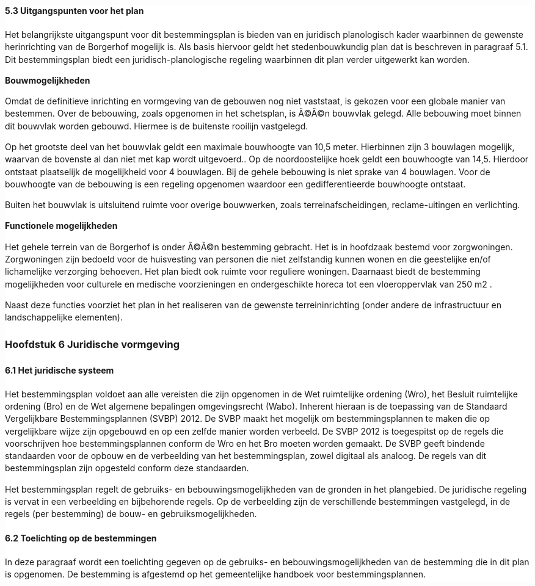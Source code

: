 #### 5\.3 Uitgangspunten voor het plan

Het belangrijkste uitgangspunt voor dit bestemmingsplan is bieden van en juridisch planologisch kader waarbinnen de gewenste herinrichting van de Borgerhof mogelijk is. Als basis hiervoor geldt het stedenbouwkundig plan dat is beschreven in paragraaf 5\.1. Dit bestemmingsplan biedt een juridisch\-planologische regeling waarbinnen dit plan verder uitgewerkt kan worden.

**Bouwmogelijkheden**

Omdat de definitieve inrichting en vormgeving van de gebouwen nog niet vaststaat, is gekozen voor een globale manier van bestemmen. Over de bebouwing, zoals opgenomen in het schetsplan, is Ã©Ã©n bouwvlak gelegd. Alle bebouwing moet binnen dit bouwvlak worden gebouwd. Hiermee is de buitenste rooilijn vastgelegd.

Op het grootste deel van het bouwvlak geldt een maximale bouwhoogte van 10,5 meter. Hierbinnen zijn 3 bouwlagen mogelijk, waarvan de bovenste al dan niet met kap wordt uitgevoerd.. Op de noordoostelijke hoek geldt een bouwhoogte van 14,5\. Hierdoor ontstaat plaatselijk de mogelijkheid voor 4 bouwlagen. Bij de gehele bebouwing is niet sprake van 4 bouwlagen. Voor de bouwhoogte van de bebouwing is een regeling opgenomen waardoor een gedifferentieerde bouwhoogte ontstaat.

Buiten het bouwvlak is uitsluitend ruimte voor overige bouwwerken, zoals terreinafscheidingen, reclame\-uitingen en verlichting.

**Functionele mogelijkheden**

Het gehele terrein van de Borgerhof is onder Ã©Ã©n bestemming gebracht. Het is in hoofdzaak bestemd voor zorgwoningen. Zorgwoningen zijn bedoeld voor de huisvesting van personen die niet zelfstandig kunnen wonen en die geestelijke en/of lichamelijke verzorging behoeven. Het plan biedt ook ruimte voor reguliere woningen. Daarnaast biedt de bestemming mogelijkheden voor culturele en medische voorzieningen en ondergeschikte horeca tot een vloeroppervlak van 250 m2 .

Naast deze functies voorziet het plan in het realiseren van de gewenste terreininrichting (onder andere de infrastructuur en landschappelijke elementen).

### Hoofdstuk 6 Juridische vormgeving

#### 6\.1 Het juridische systeem

Het bestemmingsplan voldoet aan alle vereisten die zijn opgenomen in de Wet ruimtelijke ordening (Wro), het Besluit ruimtelijke ordening (Bro) en de Wet algemene bepalingen omgevingsrecht (Wabo). Inherent hieraan is de toepassing van de Standaard Vergelijkbare Bestemmingsplannen (SVBP) 2012\. De SVBP maakt het mogelijk om bestemmingsplannen te maken die op vergelijkbare wijze zijn opgebouwd en op een zelfde manier worden verbeeld. De SVBP 2012 is toegespitst op de regels die voorschrijven hoe bestemmingsplannen conform de Wro en het Bro moeten worden gemaakt. De SVBP geeft bindende standaarden voor de opbouw en de verbeelding van het bestemmingsplan, zowel digitaal als analoog. De regels van dit bestemmingsplan zijn opgesteld conform deze standaarden.

Het bestemmingsplan regelt de gebruiks\- en bebouwingsmogelijkheden van de gronden in het plangebied. De juridische regeling is vervat in een verbeelding en bijbehorende regels. Op de verbeelding zijn de verschillende bestemmingen vastgelegd, in de regels (per bestemming) de bouw\- en gebruiksmogelijkheden.

#### 6\.2 Toelichting op de bestemmingen

In deze paragraaf wordt een toelichting gegeven op de gebruiks\- en bebouwingsmogelijkheden van de bestemming die in dit plan is opgenomen. De bestemming is afgestemd op het gemeentelijke handboek voor bestemmingsplannen.
